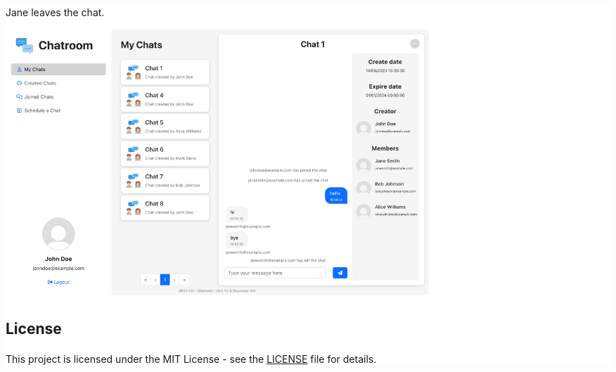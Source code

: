 
Jane leaves the chat.

<p>
    <img src="assets/screen-shots/chatroom/chatroom-chat-6-client1.png" width="70%" />
</p>

## License

This project is licensed under the MIT License - see the [LICENSE](LICENSE.md) file for details.
